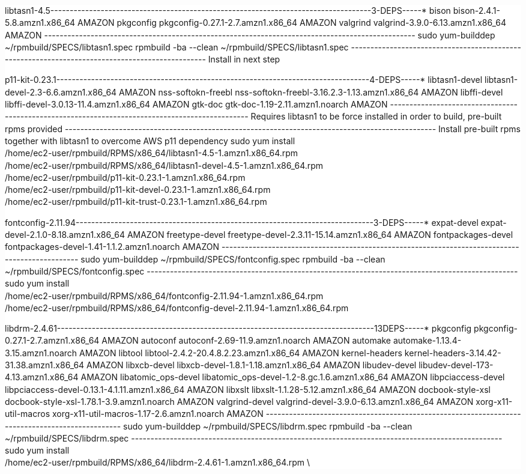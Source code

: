 libtasn1-4.5-----------------------------------------------------------------------------------3-DEPS-----*
     bison                              bison-2.4.1-5.8.amzn1.x86_64                           AMAZON
     pkgconfig                          pkgconfig-0.27.1-2.7.amzn1.x86_64                      AMAZON
     valgrind                           valgrind-3.9.0-6.13.amzn1.x86_64                       AMAZON
     ------------------------------------------------------------------------------------------------
     sudo yum-builddep ~/rpmbuild/SPECS/libtasn1.spec
     rpmbuild -ba --clean ~/rpmbuild/SPECS/libtasn1.spec
     ------------------------------------------------------------------------------------------------
     Install in next step


p11-kit-0.23.1---------------------------------------------------------------------------------4-DEPS-----*
     libtasn1-devel                     libtasn1-devel-2.3-6.6.amzn1.x86_64                    AMAZON
     nss-softokn-freebl                 nss-softokn-freebl-3.16.2.3-1.13.amzn1.x86_64          AMAZON
     libffi-devel                       libffi-devel-3.0.13-11.4.amzn1.x86_64                  AMAZON
     gtk-doc                            gtk-doc-1.19-2.11.amzn1.noarch                         AMAZON
     ------------------------------------------------------------------------------------------------
     Requires libtasn1 to be force installed in order to build, pre-built rpms provided
     ------------------------------------------------------------------------------------------------
     Install pre-built rpms together with libtasn1 to overcome AWS p11 dependency
     sudo yum install \
       /home/ec2-user/rpmbuild/RPMS/x86_64/libtasn1-4.5-1.amzn1.x86_64.rpm \
       /home/ec2-user/rpmbuild/RPMS/x86_64/libtasn1-devel-4.5-1.amzn1.x86_64.rpm \
       /home/ec2-user/rpmbuild/p11-kit-0.23.1-1.amzn1.x86_64.rpm \
       /home/ec2-user/rpmbuild/p11-kit-devel-0.23.1-1.amzn1.x86_64.rpm \
       /home/ec2-user/rpmbuild/p11-kit-trust-0.23.1-1.amzn1.x86_64.rpm


fontconfig-2.11.94-----------------------------------------------------------------------------3-DEPS-----*
     expat-devel                        expat-devel-2.1.0-8.18.amzn1.x86_64                    AMAZON
     freetype-devel                     freetype-devel-2.3.11-15.14.amzn1.x86_64               AMAZON
     fontpackages-devel                 fontpackages-devel-1.41-1.1.2.amzn1.noarch             AMAZON
     ------------------------------------------------------------------------------------------------
     sudo yum-builddep ~/rpmbuild/SPECS/fontconfig.spec
     rpmbuild -ba --clean ~/rpmbuild/SPECS/fontconfig.spec
     ------------------------------------------------------------------------------------------------
     sudo yum install \
       /home/ec2-user/rpmbuild/RPMS/x86_64/fontconfig-2.11.94-1.amzn1.x86_64.rpm \
       /home/ec2-user/rpmbuild/RPMS/x86_64/fontconfig-devel-2.11.94-1.amzn1.x86_64.rpm


libdrm-2.4.61----------------------------------------------------------------------------------13DEPS-----*
     pkgconfig                          pkgconfig-0.27.1-2.7.amzn1.x86_64                      AMAZON
     autoconf                           autoconf-2.69-11.9.amzn1.noarch                        AMAZON
     automake                           automake-1.13.4-3.15.amzn1.noarch                      AMAZON
     libtool                            libtool-2.4.2-20.4.8.2.23.amzn1.x86_64                 AMAZON
     kernel-headers                     kernel-headers-3.14.42-31.38.amzn1.x86_64              AMAZON
     libxcb-devel                       libxcb-devel-1.8.1-1.18.amzn1.x86_64                   AMAZON
     libudev-devel                      libudev-devel-173-4.13.amzn1.x86_64                    AMAZON
     libatomic_ops-devel                libatomic_ops-devel-1.2-8.gc.1.6.amzn1.x86_64          AMAZON
     libpciaccess-devel                 libpciaccess-devel-0.13.1-4.1.11.amzn1.x86_64          AMAZON
     libxslt                            libxslt-1.1.28-5.12.amzn1.x86_64                       AMAZON
     docbook-style-xsl                  docbook-style-xsl-1.78.1-3.9.amzn1.noarch              AMAZON
     valgrind-devel                     valgrind-devel-3.9.0-6.13.amzn1.x86_64                 AMAZON
     xorg-x11-util-macros               xorg-x11-util-macros-1.17-2.6.amzn1.noarch             AMAZON
     ------------------------------------------------------------------------------------------------
     sudo yum-builddep ~/rpmbuild/SPECS/libdrm.spec
     rpmbuild -ba --clean ~/rpmbuild/SPECS/libdrm.spec
     ------------------------------------------------------------------------------------------------
     sudo yum install \
       /home/ec2-user/rpmbuild/RPMS/x86_64/libdrm-2.4.61-1.amzn1.x86_64.rpm \